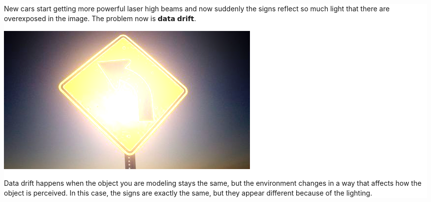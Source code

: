 New cars start getting more powerful laser high beams and now suddenly the signs reflect so much light that there are overexposed in the image. The problem now is 𝗱𝗮𝘁𝗮 𝗱𝗿𝗶𝗳𝘁.

![](image/light_reflection.png)

Data drift happens when the object you are modeling stays the same, but the environment changes in a way that affects how the object is perceived. In this case, the signs are exactly the same, but they appear different because of the lighting.

